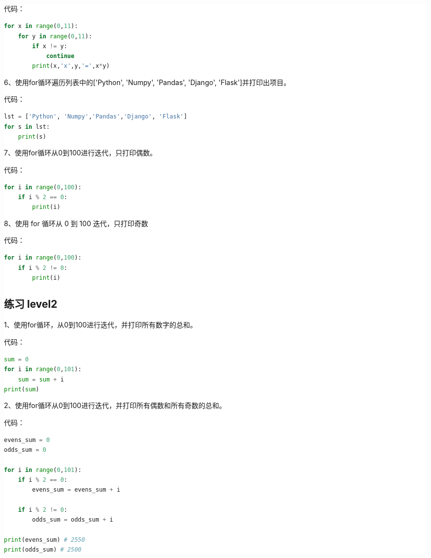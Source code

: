 代码：

```python
for x in range(0,11):
    for y in range(0,11):
        if x != y:
            continue
        print(x,'x',y,'=',x*y)
```

6、使用for循环遍历列表中的['Python', 'Numpy', 'Pandas', 'Django', 'Flask']并打印出项目。

代码：

```python
lst = ['Python', 'Numpy','Pandas','Django', 'Flask']
for s in lst:
    print(s)
```

7、使用for循环从0到100进行迭代，只打印偶数。

代码：

```python
for i in range(0,100):
    if i % 2 == 0:
        print(i)
```

8、使用 for 循环从 0 到 100 迭代，只打印奇数

代码：

```python
for i in range(0,100):
    if i % 2 != 0:
        print(i)
```

## 练习 level2

1、使用for循环，从0到100进行迭代，并打印所有数字的总和。

代码：

```python
sum = 0
for i in range(0,101):
    sum = sum + i
print(sum)
```

2、使用for循环从0到100进行迭代，并打印所有偶数和所有奇数的总和。

代码：

```python
evens_sum = 0
odds_sum = 0

for i in range(0,101):
    if i % 2 == 0:
        evens_sum = evens_sum + i
    
    if i % 2 != 0:
        odds_sum = odds_sum + i

print(evens_sum) # 2550
print(odds_sum) # 2500
```
